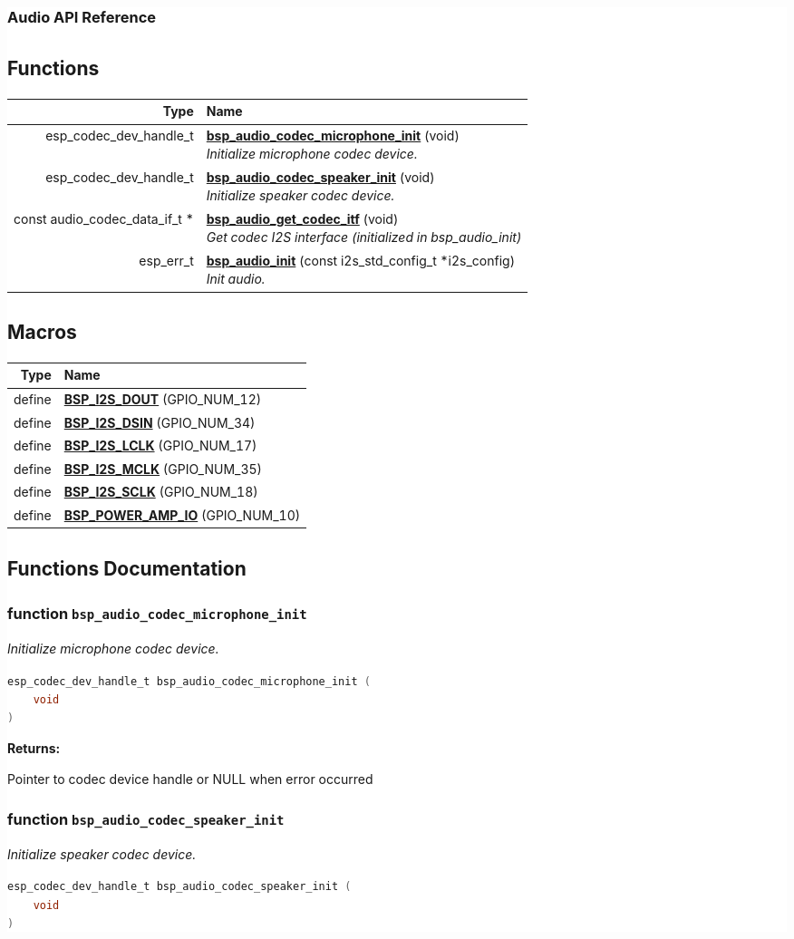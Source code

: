 ### Audio API Reference


## Functions

| Type | Name |
| ---: | :--- |
|  esp\_codec\_dev\_handle\_t | [**bsp\_audio\_codec\_microphone\_init**](#function-bsp_audio_codec_microphone_init) (void) <br>_Initialize microphone codec device._ |
|  esp\_codec\_dev\_handle\_t | [**bsp\_audio\_codec\_speaker\_init**](#function-bsp_audio_codec_speaker_init) (void) <br>_Initialize speaker codec device._ |
|  const audio\_codec\_data\_if\_t \* | [**bsp\_audio\_get\_codec\_itf**](#function-bsp_audio_get_codec_itf) (void) <br>_Get codec I2S interface (initialized in bsp\_audio\_init)_ |
|  esp\_err\_t | [**bsp\_audio\_init**](#function-bsp_audio_init) (const i2s\_std\_config\_t \*i2s\_config) <br>_Init audio._ |

## Macros

| Type | Name |
| ---: | :--- |
| define  | [**BSP\_I2S\_DOUT**](#define-bsp_i2s_dout)  (GPIO\_NUM\_12)<br> |
| define  | [**BSP\_I2S\_DSIN**](#define-bsp_i2s_dsin)  (GPIO\_NUM\_34)<br> |
| define  | [**BSP\_I2S\_LCLK**](#define-bsp_i2s_lclk)  (GPIO\_NUM\_17)<br> |
| define  | [**BSP\_I2S\_MCLK**](#define-bsp_i2s_mclk)  (GPIO\_NUM\_35)<br> |
| define  | [**BSP\_I2S\_SCLK**](#define-bsp_i2s_sclk)  (GPIO\_NUM\_18)<br> |
| define  | [**BSP\_POWER\_AMP\_IO**](#define-bsp_power_amp_io)  (GPIO\_NUM\_10)<br> |



## Functions Documentation

### function `bsp_audio_codec_microphone_init`

_Initialize microphone codec device._
```c
esp_codec_dev_handle_t bsp_audio_codec_microphone_init (
    void
) 
```


**Returns:**

Pointer to codec device handle or NULL when error occurred
### function `bsp_audio_codec_speaker_init`

_Initialize speaker codec device._
```c
esp_codec_dev_handle_t bsp_audio_codec_speaker_init (
    void
) 
```
